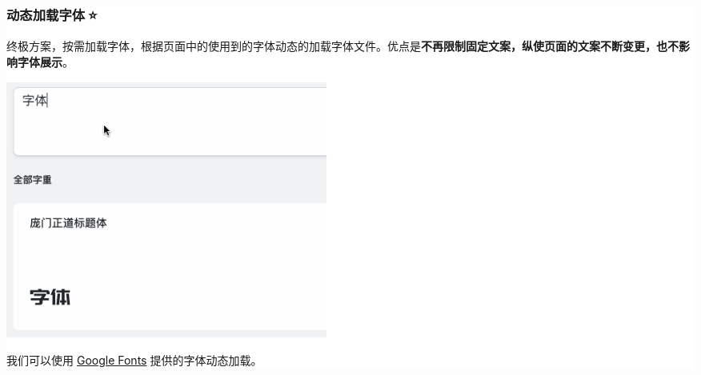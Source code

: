 
### 动态加载字体 ⭐️

终极方案，按需加载字体，根据页面中的使用到的字体动态的加载字体文件。优点是**不再限制固定文案，纵使页面的文案不断变更，也不影响字体展示**。

<img src="/asset/img/2022/several-methods-for-loading-fonts/font-load_1654579848120_0.gif" width="400px" >

我们可以使用 [Google Fonts](https://fonts.google.com/noto/specimen/Noto+Serif+SC?subset=chinese-simplified) 提供的字体动态加载。 
